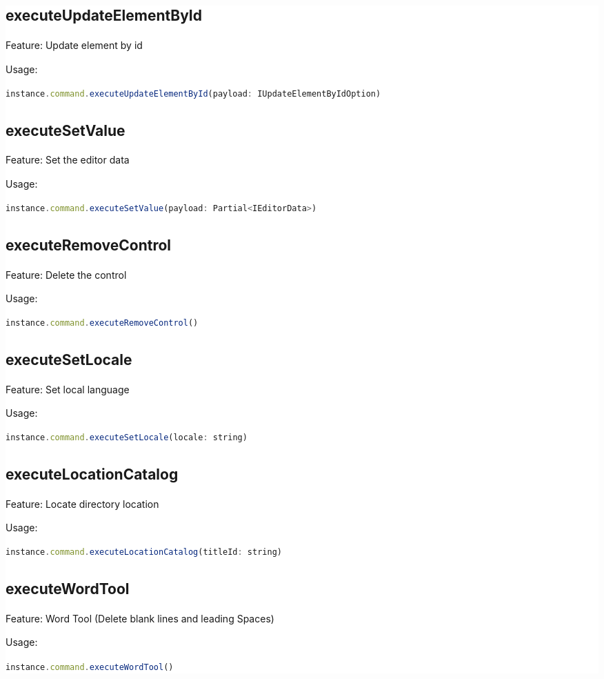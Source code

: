 ## executeUpdateElementById

Feature: Update element by id

Usage:

```javascript
instance.command.executeUpdateElementById(payload: IUpdateElementByIdOption)
```

## executeSetValue

Feature: Set the editor data

Usage:

```javascript
instance.command.executeSetValue(payload: Partial<IEditorData>)
```

## executeRemoveControl

Feature: Delete the control

Usage:

```javascript
instance.command.executeRemoveControl()
```

## executeSetLocale

Feature: Set local language

Usage:

```javascript
instance.command.executeSetLocale(locale: string)
```

## executeLocationCatalog

Feature: Locate directory location

Usage:

```javascript
instance.command.executeLocationCatalog(titleId: string)
```

## executeWordTool

Feature: Word Tool (Delete blank lines and leading Spaces)

Usage:

```javascript
instance.command.executeWordTool()
```
